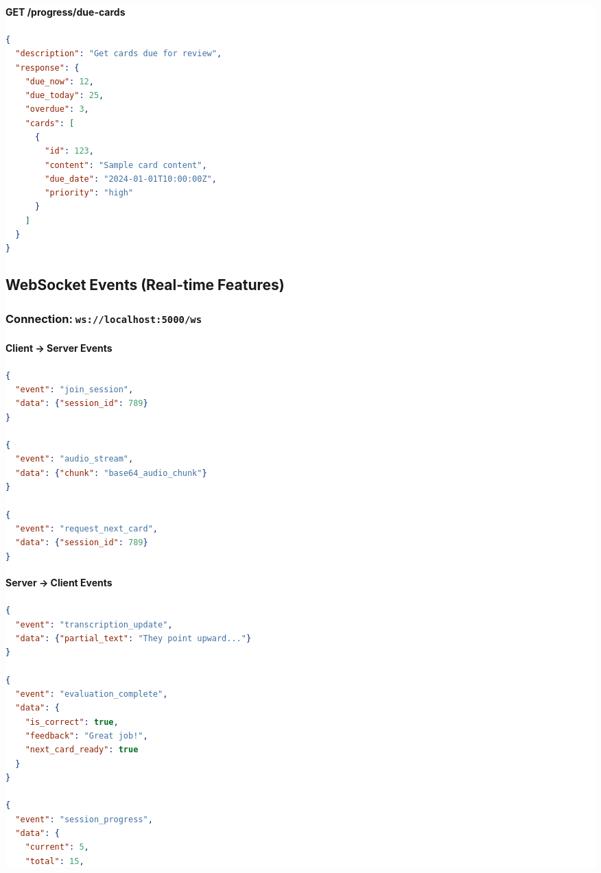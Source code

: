 #### GET /progress/due-cards
```json
{
  "description": "Get cards due for review",
  "response": {
    "due_now": 12,
    "due_today": 25,
    "overdue": 3,
    "cards": [
      {
        "id": 123,
        "content": "Sample card content",
        "due_date": "2024-01-01T10:00:00Z",
        "priority": "high"
      }
    ]
  }
}
```

## WebSocket Events (Real-time Features)

### Connection: `ws://localhost:5000/ws`

#### Client → Server Events
```json
{
  "event": "join_session",
  "data": {"session_id": 789}
}

{
  "event": "audio_stream",
  "data": {"chunk": "base64_audio_chunk"}
}

{
  "event": "request_next_card",
  "data": {"session_id": 789}
}
```

#### Server → Client Events
```json
{
  "event": "transcription_update",
  "data": {"partial_text": "They point upward..."}
}

{
  "event": "evaluation_complete",
  "data": {
    "is_correct": true,
    "feedback": "Great job!",
    "next_card_ready": true
  }
}

{
  "event": "session_progress",
  "data": {
    "current": 5,
    "total": 15,
```